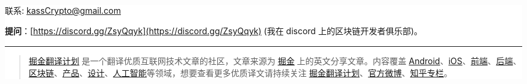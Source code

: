 联系: kassCrypto@gmail.com

**提问**：[https://discord.gg/ZsyQqyk](https://discord.gg/ZsyQqyk) (我在 discord 上的区块链开发者俱乐部)。


---

> [掘金翻译计划](https://github.com/xitu/gold-miner) 是一个翻译优质互联网技术文章的社区，文章来源为 [掘金](https://juejin.im) 上的英文分享文章。内容覆盖 [Android](https://github.com/xitu/gold-miner#android)、[iOS](https://github.com/xitu/gold-miner#ios)、[前端](https://github.com/xitu/gold-miner#前端)、[后端](https://github.com/xitu/gold-miner#后端)、[区块链](https://github.com/xitu/gold-miner#区块链)、[产品](https://github.com/xitu/gold-miner#产品)、[设计](https://github.com/xitu/gold-miner#设计)、[人工智能](https://github.com/xitu/gold-miner#人工智能)等领域，想要查看更多优质译文请持续关注 [掘金翻译计划](https://github.com/xitu/gold-miner)、[官方微博](http://weibo.com/juejinfanyi)、[知乎专栏](https://zhuanlan.zhihu.com/juejinfanyi)。

